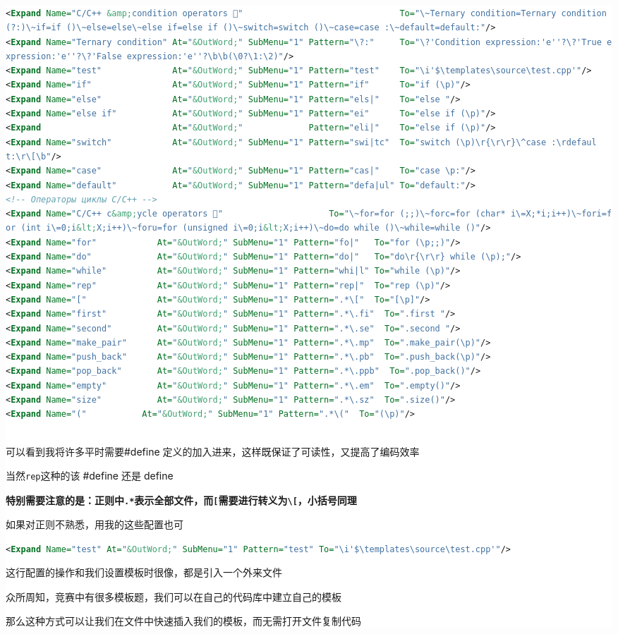 ```xml
<Expand Name="C/C++ &amp;condition operators "                               To="\~Ternary condition=Ternary condition (?:)\~if=if ()\~else=else\~else if=else if ()\~switch=switch ()\~case=case :\~default=default:"/>
<Expand Name="Ternary condition" At="&OutWord;" SubMenu="1" Pattern="\?:"     To="\?'Condition expression:'e''?\?'True expression:'e''?\?'False expression:'e''?\b\b(\0?\1:\2)"/>
<Expand Name="test"              At="&OutWord;" SubMenu="1" Pattern="test"    To="\i'$\templates\source\test.cpp'"/>
<Expand Name="if"                At="&OutWord;" SubMenu="1" Pattern="if"      To="if (\p)"/>
<Expand Name="else"              At="&OutWord;" SubMenu="1" Pattern="els|"    To="else "/>
<Expand Name="else if"           At="&OutWord;" SubMenu="1" Pattern="ei"      To="else if (\p)"/>
<Expand                          At="&OutWord;"             Pattern="eli|"    To="else if (\p)"/>
<Expand Name="switch"            At="&OutWord;" SubMenu="1" Pattern="swi|tc"  To="switch (\p)\r{\r\r}\^case :\rdefault:\r\[\b"/>
<Expand Name="case"              At="&OutWord;" SubMenu="1" Pattern="cas|"    To="case \p:"/>
<Expand Name="default"           At="&OutWord;" SubMenu="1" Pattern="defa|ul" To="default:"/>
<!-- Операторы циклы C/C++ -->
<Expand Name="C/C++ c&amp;ycle operators "                     To="\~for=for (;;)\~forc=for (char* i\=X;*i;i++)\~fori=for (int i\=0;i&lt;X;i++)\~foru=for (unsigned i\=0;i&lt;X;i++)\~do=do while ()\~while=while ()"/>
<Expand Name="for"            At="&OutWord;" SubMenu="1" Pattern="fo|"   To="for (\p;;)"/>
<Expand Name="do"             At="&OutWord;" SubMenu="1" Pattern="do|"   To="do\r{\r\r} while (\p);"/>
<Expand Name="while"          At="&OutWord;" SubMenu="1" Pattern="whi|l" To="while (\p)"/>
<Expand Name="rep"            At="&OutWord;" SubMenu="1" Pattern="rep|"  To="rep (\p)"/> 
<Expand Name="["              At="&OutWord;" SubMenu="1" Pattern=".*\["  To="[\p]"/>
<Expand Name="first"          At="&OutWord;" SubMenu="1" Pattern=".*\.fi"  To=".first "/>
<Expand Name="second"         At="&OutWord;" SubMenu="1" Pattern=".*\.se"  To=".second "/>
<Expand Name="make_pair"      At="&OutWord;" SubMenu="1" Pattern=".*\.mp"  To=".make_pair(\p)"/>
<Expand Name="push_back"      At="&OutWord;" SubMenu="1" Pattern=".*\.pb"  To=".push_back(\p)"/>
<Expand Name="pop_back"       At="&OutWord;" SubMenu="1" Pattern=".*\.ppb"  To=".pop_back()"/>
<Expand Name="empty"          At="&OutWord;" SubMenu="1" Pattern=".*\.em"  To=".empty()"/>
<Expand Name="size"           At="&OutWord;" SubMenu="1" Pattern=".*\.sz"  To=".size()"/>
<Expand Name="("           At="&OutWord;" SubMenu="1" Pattern=".*\("  To="(\p)"/>
  
```

 可以看到我将许多平时需要#define 定义的加入进来，这样既保证了可读性，又提高了编码效率

当然`rep`这种的该 #define 还是 define

**特别需要注意的是：正则中`.*`表示全部文件，而`[`需要进行转义为`\[`，小括号同理**

如果对正则不熟悉，用我的这些配置也可

```xml
<Expand Name="test" At="&OutWord;" SubMenu="1" Pattern="test" To="\i'$\templates\source\test.cpp'"/>
```

这行配置的操作和我们设置模板时很像，都是引入一个外来文件

众所周知，竞赛中有很多模板题，我们可以在自己的代码库中建立自己的模板

那么这种方式可以让我们在文件中快速插入我们的模板，而无需打开文件复制代码
